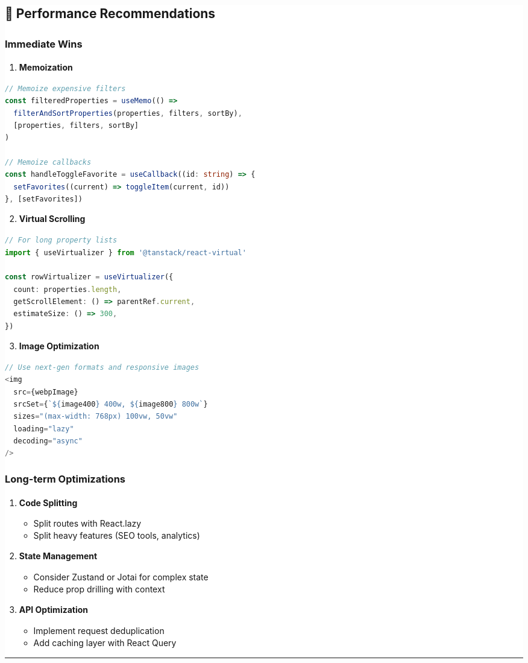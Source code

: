 ## 🚀 Performance Recommendations

### Immediate Wins

1. **Memoization**
```typescript
// Memoize expensive filters
const filteredProperties = useMemo(() => 
  filterAndSortProperties(properties, filters, sortBy),
  [properties, filters, sortBy]
)

// Memoize callbacks
const handleToggleFavorite = useCallback((id: string) => {
  setFavorites((current) => toggleItem(current, id))
}, [setFavorites])
```

2. **Virtual Scrolling**
```typescript
// For long property lists
import { useVirtualizer } from '@tanstack/react-virtual'

const rowVirtualizer = useVirtualizer({
  count: properties.length,
  getScrollElement: () => parentRef.current,
  estimateSize: () => 300,
})
```

3. **Image Optimization**
```typescript
// Use next-gen formats and responsive images
<img 
  src={webpImage}
  srcSet={`${image400} 400w, ${image800} 800w`}
  sizes="(max-width: 768px) 100vw, 50vw"
  loading="lazy"
  decoding="async"
/>
```

### Long-term Optimizations

1. **Code Splitting**
   - Split routes with React.lazy
   - Split heavy features (SEO tools, analytics)

2. **State Management**
   - Consider Zustand or Jotai for complex state
   - Reduce prop drilling with context

3. **API Optimization**
   - Implement request deduplication
   - Add caching layer with React Query

---